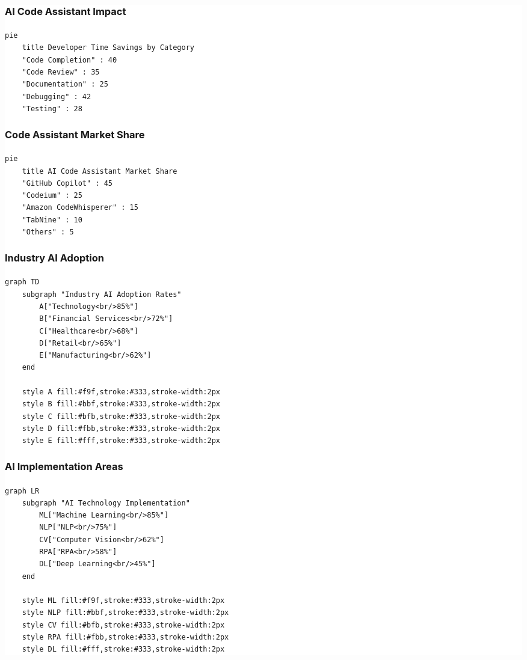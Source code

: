 ```mermaid
```

### AI Code Assistant Impact
```mermaid
pie
    title Developer Time Savings by Category
    "Code Completion" : 40
    "Code Review" : 35
    "Documentation" : 25
    "Debugging" : 42
    "Testing" : 28
```

### Code Assistant Market Share
```mermaid
pie
    title AI Code Assistant Market Share
    "GitHub Copilot" : 45
    "Codeium" : 25
    "Amazon CodeWhisperer" : 15
    "TabNine" : 10
    "Others" : 5
```

### Industry AI Adoption
```mermaid
graph TD
    subgraph "Industry AI Adoption Rates"
        A["Technology<br/>85%"]
        B["Financial Services<br/>72%"]
        C["Healthcare<br/>68%"]
        D["Retail<br/>65%"]
        E["Manufacturing<br/>62%"]
    end
    
    style A fill:#f9f,stroke:#333,stroke-width:2px
    style B fill:#bbf,stroke:#333,stroke-width:2px
    style C fill:#bfb,stroke:#333,stroke-width:2px
    style D fill:#fbb,stroke:#333,stroke-width:2px
    style E fill:#fff,stroke:#333,stroke-width:2px
```

### AI Implementation Areas
```mermaid
graph LR
    subgraph "AI Technology Implementation"
        ML["Machine Learning<br/>85%"]
        NLP["NLP<br/>75%"]
        CV["Computer Vision<br/>62%"]
        RPA["RPA<br/>58%"]
        DL["Deep Learning<br/>45%"]
    end
    
    style ML fill:#f9f,stroke:#333,stroke-width:2px
    style NLP fill:#bbf,stroke:#333,stroke-width:2px
    style CV fill:#bfb,stroke:#333,stroke-width:2px
    style RPA fill:#fbb,stroke:#333,stroke-width:2px
    style DL fill:#fff,stroke:#333,stroke-width:2px
```
